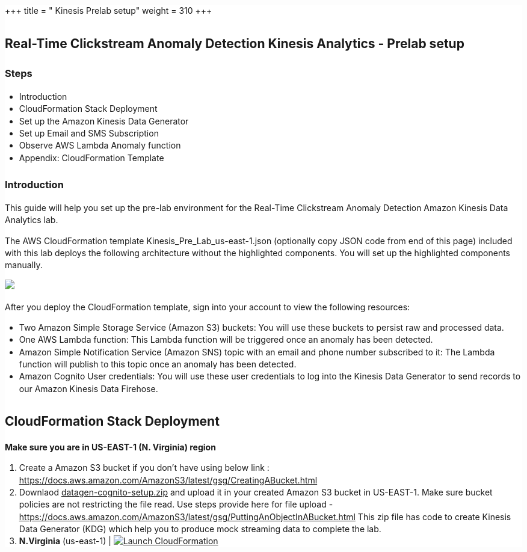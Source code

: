 +++
title = " Kinesis Prelab setup"
weight = 310
+++

## Real-Time Clickstream Anomaly Detection Kinesis Analytics - Prelab setup

### Steps

- Introduction	
- CloudFormation Stack Deployment	
- Set up the Amazon Kinesis Data Generator
- Set up Email and SMS Subscription
- Observe AWS Lambda Anomaly function
- Appendix: CloudFormation Template

### Introduction

This guide will help you set up the pre-lab environment for the Real-Time Clickstream Anomaly Detection Amazon Kinesis Data Analytics lab.

The AWS CloudFormation template Kinesis_Pre_Lab_us-east-1.json (optionally copy JSON code from end of this page) included with this lab deploys the following architecture without the highlighted components. You will set up the highlighted components manually.

![](../300/images/1.png)

After you deploy the CloudFormation template, sign into your account to view the following resources:

-	Two Amazon Simple Storage Service (Amazon S3) buckets: You will use these buckets to persist raw and processed data.
-	One AWS Lambda function: This Lambda function will be triggered once an anomaly has been detected.
-	Amazon Simple Notification Service (Amazon SNS) topic with an email and phone number subscribed to it: The Lambda function will publish to this topic once an anomaly has been detected.
-	Amazon Cognito User credentials: You will use these user credentials to log into the Kinesis Data Generator to send records to our Amazon Kinesis Data Firehose.

## CloudFormation Stack Deployment

**Make sure you are in US-EAST-1 (N. Virginia) region**

1.	Create a Amazon S3 bucket if you don’t have using below link : https://docs.aws.amazon.com/AmazonS3/latest/gsg/CreatingABucket.html 
2.	Downlaod [datagen-cognito-setup.zip](../300/scripts/datagen-cognito-setup.zip) and upload it in your created Amazon S3 bucket in US-EAST-1. Make sure bucket policies are not restricting the file read. Use steps provide here for file upload -https://docs.aws.amazon.com/AmazonS3/latest/gsg/PuttingAnObjectInABucket.html 
This zip file has code to create Kinesis Data Generator (KDG) which help you to produce mock streaming data to complete the lab.
3. **N.Virginia** (us-east-1) | [![Launch CloudFormation](/ee_helper/assets/images/00-deploy-to-aws.png)](https://github.com/sameer-goel/aws-dataengineering-day/blob/master/scripts/3-%20Kinesis_Pre_Lab_us-east-1.json)
